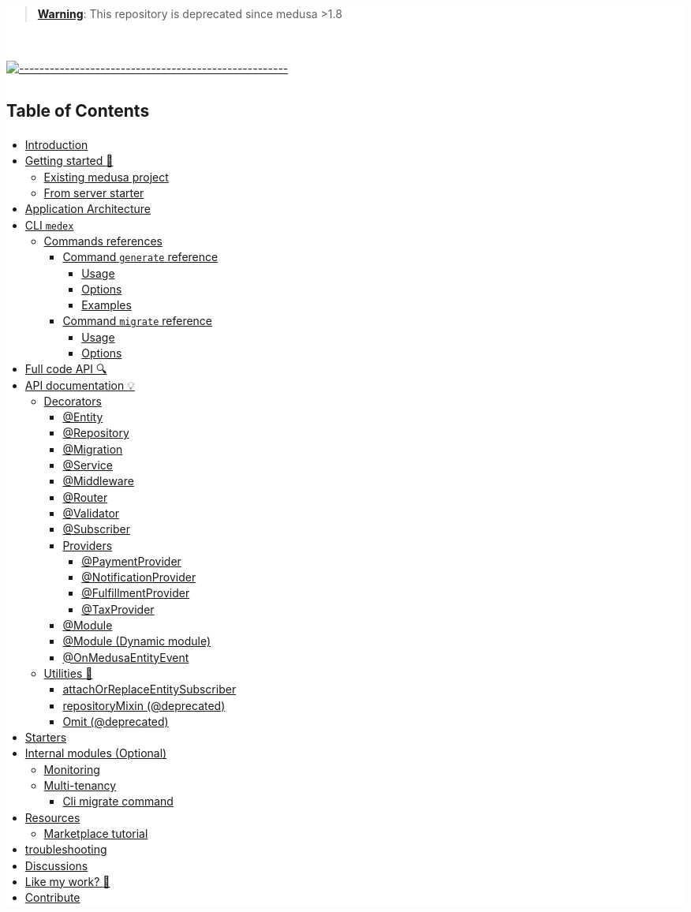 > **[Warning](https://www.google.com)**: This repository is deprecated since medusa >1.8

<br />


[![-----------------------------------------------------](https://raw.githubusercontent.com/andreasbm/readme/master/assets/lines/cloudy.png)](#table-of-contents)

## Table of Contents

* [Introduction](#introduction)
* [Getting started :rocket:](#getting-started-rocket)
    * [Existing medusa project](#existing-medusa-project)
    * [From server starter](#from-server-starter)
* [Application Architecture](#application-architecture)
* [CLI `medex`](#cli-medex)
    * [Commands references](https://adrien2p.github.io/medusa-extender/#/?id=commands-references)
        * [Command `generate` reference](https://adrien2p.github.io/medusa-extender/#/?id=command-generate-reference)
            * [Usage](https://adrien2p.github.io/medusa-extender/#/?id=usage)
            * [Options](https://adrien2p.github.io/medusa-extender/#/?id=options)
            * [Examples](https://adrien2p.github.io/medusa-extender/#/?id=examples)
        * [Command `migrate` reference](https://adrien2p.github.io/medusa-extender/#/?id=command-migrate-reference)
            * [Usage](https://adrien2p.github.io/medusa-extender/#/?id=usage-1)
            * [Options](https://adrien2p.github.io/medusa-extender/#/?id=options-1)
* [Full code API :mag:](https://adrien2p.github.io/medusa-extender/#/?id=full-code-api-mag)
* [API documentation :bulb:](https://adrien2p.github.io/medusa-extender/#/?id=api-documentation-bulb)
    * [Decorators](https://adrien2p.github.io/medusa-extender/#/?id=decorators)
        * [@Entity](https://adrien2p.github.io/medusa-extender/#/?id=entity)
        * [@Repository](https://adrien2p.github.io/medusa-extender/#/?id=repository)
        * [@Migration](https://adrien2p.github.io/medusa-extender/#/?id=migration)
        * [@Service](https://adrien2p.github.io/medusa-extender/#/?id=service)
        * [@Middleware](https://adrien2p.github.io/medusa-extender/#/?id=middleware)
        * [@Router](https://adrien2p.github.io/medusa-extender/#/?id=router)
        * [@Validator](https://adrien2p.github.io/medusa-extender/#/?id=validator)
        * [@Subscriber](https://adrien2p.github.io/medusa-extender/#/?id=subscriber)
        * [Providers](https://adrien2p.github.io/medusa-extender/#/?id=providers)
			* [@PaymentProvider](https://adrien2p.github.io/medusa-extender/#/?id=paymentprovider)
			* [@NotificationProvider](https://adrien2p.github.io/medusa-extender/#/?id=notificationprovider)
			* [@FulfillmentProvider](https://adrien2p.github.io/medusa-extender/#/?id=fulfillmentprovider)
			* [@TaxProvider](https://adrien2p.github.io/medusa-extender/#/?id=taxprovider)
        * [@Module](https://adrien2p.github.io/medusa-extender/#/?id=module)
        * [@Module (Dynamic module)](https://adrien2p.github.io/medusa-extender/#/?id=module-dynamic-module)
        * [@OnMedusaEntityEvent](https://adrien2p.github.io/medusa-extender/#/?id=onmedusaentityevent)
    * [Utilities :wrench:](https://adrien2p.github.io/medusa-extender/#/?id=utilities-wrench)
        * [attachOrReplaceEntitySubscriber](https://adrien2p.github.io/medusa-extender/#/?id=attachorreplaceentitysubscriber)
		* [repositoryMixin (@deprecated)](https://adrien2p.github.io/medusa-extender/#/?id=repositorymixin-deprecated)
		* [Omit (@deprecated)](https://adrien2p.github.io/medusa-extender/#/?id=omit-deprecated)
* [Starters](https://adrien2p.github.io/medusa-extender/#/?id=starters)
* [Internal modules (Optional)](https://adrien2p.github.io/medusa-extender/#/?id=internal-modules-optional)
    * [Monitoring](https://adrien2p.github.io/medusa-extender/#/?id=monitoring)
    * [Multi-tenancy](https://adrien2p.github.io/medusa-extender/#/?id=multi-tenancy)
      * [Cli migrate command](https://adrien2p.github.io/medusa-extender/#/?id=cli-migrate-command)
* [Resources](#resources)
    * [Marketplace tutorial](#marketplace-tutorial)
* [troubleshooting](https://adrien2p.github.io/medusa-extender/#/?id=troubleshooting)
* [Discussions](#discussions)
* [Like my work? :heartbeat:](#like-my-work-heartbeat)
* [Contribute](#contribute)